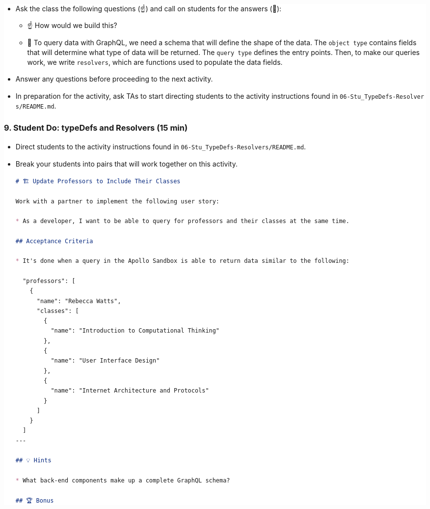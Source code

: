 * Ask the class the following questions (☝️) and call on students for the answers (🙋):

  * ☝️ How would we build this?

  * 🙋 To query data with GraphQL, we need a schema that will define the shape of the data. The `object type` contains fields that will determine what type of data will be returned. The `query type` defines the entry points. Then, to make our queries work, we write `resolvers`, which are functions used to populate the data fields.

* Answer any questions before proceeding to the next activity.

* In preparation for the activity, ask TAs to start directing students to the activity instructions found in `06-Stu_TypeDefs-Resolvers/README.md`.

### 9. Student Do: typeDefs and Resolvers (15 min)

* Direct students to the activity instructions found in `06-Stu_TypeDefs-Resolvers/README.md`.

* Break your students into pairs that will work together on this activity.

     ```md
     # 🏗️ Update Professors to Include Their Classes

     Work with a partner to implement the following user story:

     * As a developer, I want to be able to query for professors and their classes at the same time.

     ## Acceptance Criteria

     * It's done when a query in the Apollo Sandbox is able to return data similar to the following:

       "professors": [
         {
           "name": "Rebecca Watts",
           "classes": [
             {
               "name": "Introduction to Computational Thinking"
             },
             {
               "name": "User Interface Design"
             },
             {
               "name": "Internet Architecture and Protocols"
             }
           ]
         }
       ]
     ---

     ## 💡 Hints

     * What back-end components make up a complete GraphQL schema?

     ## 🏆 Bonus
